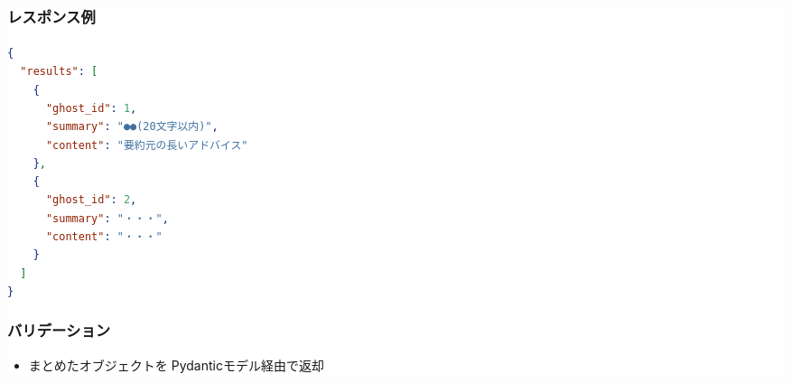 ### レスポンス例
```json
{
  "results": [
    {
      "ghost_id": 1,
      "summary": "●●(20文字以内)",
      "content": "要約元の長いアドバイス"
    },
    {
      "ghost_id": 2,
      "summary": "・・・",
      "content": "・・・"
    }
  ]
}
```

### バリデーション
- まとめたオブジェクトを Pydanticモデル経由で返却
